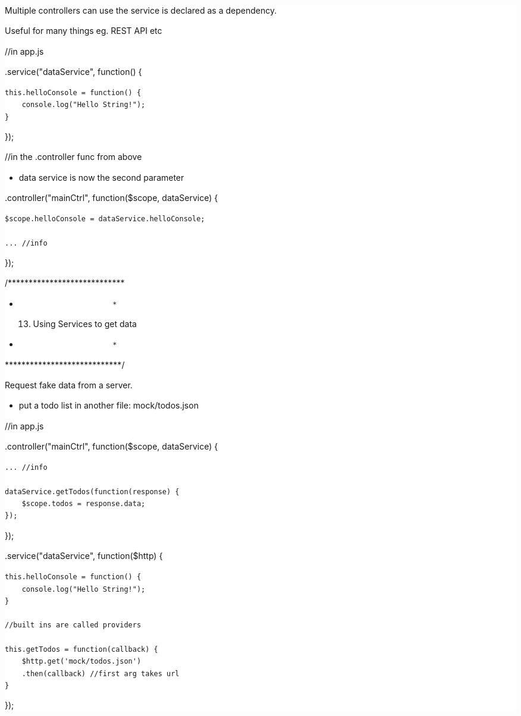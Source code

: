 Multiple controllers can use the service is declared as a dependency.

Useful for many things eg. REST API etc

//in app.js

.service("dataService", function() {

	this.helloConsole = function() {
		console.log("Hello String!");
	}

});

//in the .controller func from above
- data service is now the second parameter

.controller("mainCtrl", function($scope, dataService) {

	$scope.helloConsole = dataService.helloConsole;

	... //info

});

/****************************
*							*
   13. Using Services to
   		  get data
*							*
****************************/

Request fake data from a server.
- put a todo list in another file: mock/todos.json

//in app.js

.controller("mainCtrl", function($scope, dataService) {

	... //info

	dataService.getTodos(function(response) {
		$scope.todos = response.data;
	});

});

.service("dataService", function($http) {

	this.helloConsole = function() {
		console.log("Hello String!");
	}

	//built ins are called providers

	this.getTodos = function(callback) {
		$http.get('mock/todos.json')
		.then(callback) //first arg takes url
	}

});
